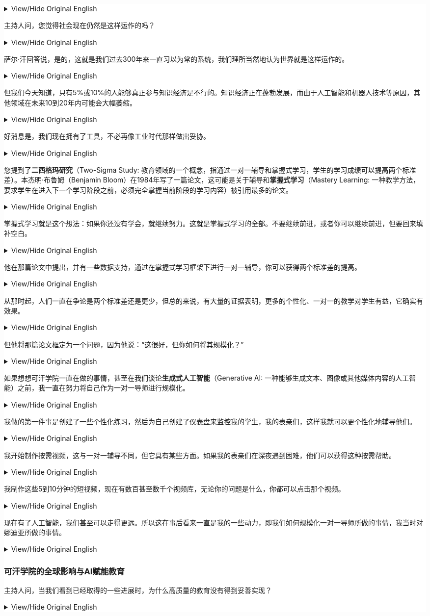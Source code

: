 <details><summary>View/Hide Original English</summary></details>

主持人问，您觉得社会现在仍然是这样运作的吗？

<details><summary>View/Hide Original English</summary></details>

萨尔·汗回答说，是的，这就是我们过去300年来一直习以为常的系统，我们理所当然地认为世界就是这样运作的。

<details><summary>View/Hide Original English</summary></details>

但我们今天知道，只有5%或10%的人能够真正参与知识经济是不行的。知识经济正在蓬勃发展，而由于人工智能和机器人技术等原因，其他领域在未来10到20年内可能会大幅萎缩。

<details><summary>View/Hide Original English</summary></details>

好消息是，我们现在拥有了工具，不必再像工业时代那样做出妥协。

<details><summary>View/Hide Original English</summary></details>

您提到了**二西格玛研究**（Two-Sigma Study: 教育领域的一个概念，指通过一对一辅导和掌握式学习，学生的学习成绩可以提高两个标准差）。本杰明·布鲁姆（Benjamin Bloom）在1984年写了一篇论文，这可能是关于辅导和**掌握式学习**（Mastery Learning: 一种教学方法，要求学生在进入下一个学习阶段之前，必须完全掌握当前阶段的学习内容）被引用最多的论文。

<details><summary>View/Hide Original English</summary></details>

掌握式学习就是这个想法：如果你还没有学会，就继续努力。这就是掌握式学习的全部。不要继续前进，或者你可以继续前进，但要回来填补空白。

<details><summary>View/Hide Original English</summary></details>

他在那篇论文中提出，并有一些数据支持，通过在掌握式学习框架下进行一对一辅导，你可以获得两个标准差的提高。

<details><summary>View/Hide Original English</summary></details>

从那时起，人们一直在争论是两个标准差还是更少，但总的来说，有大量的证据表明，更多的个性化、一对一的教学对学生有益，它确实有效果。

<details><summary>View/Hide Original English</summary></details>

但他将那篇论文框定为一个问题，因为他说：“这很好，但你如何将其规模化？”

<details><summary>View/Hide Original English</summary></details>

如果想想可汗学院一直在做的事情，甚至在我们谈论**生成式人工智能**（Generative AI: 一种能够生成文本、图像或其他媒体内容的人工智能）之前，我一直在努力将自己作为一对一导师进行规模化。

<details><summary>View/Hide Original English</summary></details>

我做的第一件事是创建了一些个性化练习，然后为自己创建了仪表盘来监控我的学生，我的表亲们，这样我就可以更个性化地辅导他们。

<details><summary>View/Hide Original English</summary></details>

我开始制作按需视频，这与一对一辅导不同，但它具有某些方面。如果我的表亲们在深夜遇到困难，他们可以获得这种按需帮助。

<details><summary>View/Hide Original English</summary></details>

我制作这些5到10分钟的短视频，现在有数百甚至数千个视频库，无论你的问题是什么，你都可以点击那个视频。

<details><summary>View/Hide Original English</summary></details>

现在有了人工智能，我们甚至可以走得更远。所以这在事后看来一直是我的一些动力，即我们如何规模化一对一导师所做的事情，我当时对娜迪亚所做的事情。

<details><summary>View/Hide Original English</summary></details>

### 可汗学院的全球影响与AI赋能教育

主持人问，当我们看到已经取得的一些进展时，为什么高质量的教育没有得到妥善实现？

<details><summary>View/Hide Original English</summary></details>
